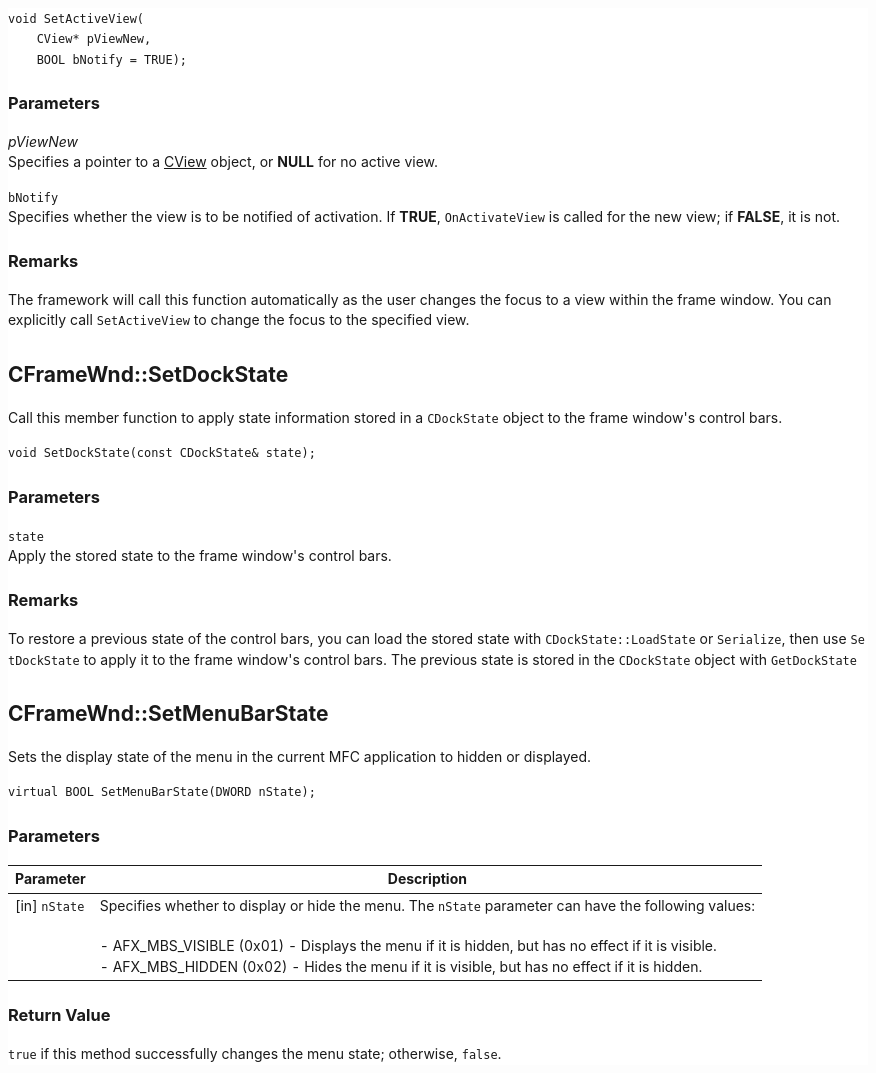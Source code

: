 ```  
void SetActiveView(
    CView* pViewNew,  
    BOOL bNotify = TRUE);
```  
  
### Parameters  
 *pViewNew*  
 Specifies a pointer to a [CView](../../mfc/reference/cview-class.md) object, or **NULL** for no active view.  
  
 `bNotify`  
 Specifies whether the view is to be notified of activation. If **TRUE**, `OnActivateView` is called for the new view; if **FALSE**, it is not.  
  
### Remarks  
 The framework will call this function automatically as the user changes the focus to a view within the frame window. You can explicitly call `SetActiveView` to change the focus to the specified view.  
  
##  <a name="setdockstate"></a>  CFrameWnd::SetDockState  
 Call this member function to apply state information stored in a `CDockState` object to the frame window's control bars.  
  
```  
void SetDockState(const CDockState& state);
```  
  
### Parameters  
 `state`  
 Apply the stored state to the frame window's control bars.  
  
### Remarks  
 To restore a previous state of the control bars, you can load the stored state with `CDockState::LoadState` or `Serialize`, then use `SetDockState` to apply it to the frame window's control bars. The previous state is stored in the `CDockState` object with `GetDockState`  
  
##  <a name="setmenubarstate"></a>  CFrameWnd::SetMenuBarState  
 Sets the display state of the menu in the current MFC application to hidden or displayed.  
  
```  
virtual BOOL SetMenuBarState(DWORD nState);
```  
  
### Parameters  
  
|Parameter|Description|  
|---------------|-----------------|  
|[in] `nState`|Specifies whether to display or hide the menu. The `nState` parameter can have the following values:<br /><br /> -   AFX_MBS_VISIBLE (0x01) - Displays the menu if it is hidden, but has no effect if it is visible.<br />-   AFX_MBS_HIDDEN (0x02) - Hides the menu if it is visible, but has no effect if it is hidden.|  
  
### Return Value  
 `true` if this method successfully changes the menu state; otherwise, `false`.  
  
